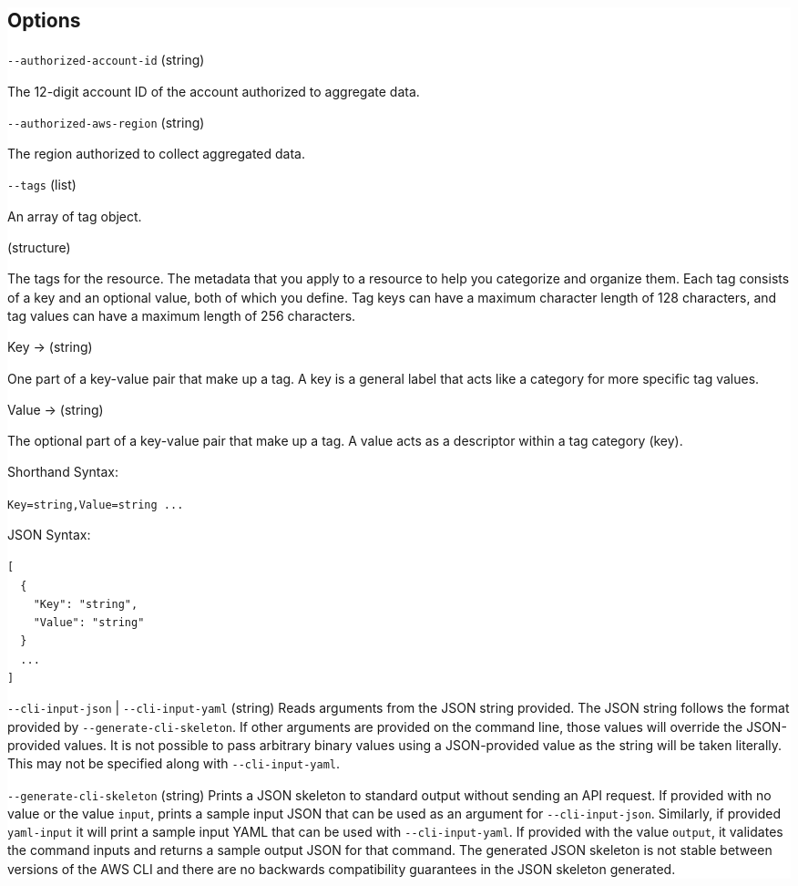 ## Options

`--authorized-account-id` (string)

The 12-digit account ID of the account authorized to aggregate data.

`--authorized-aws-region` (string)

The region authorized to collect aggregated data.

`--tags` (list)

An array of tag object.

(structure)

The tags for the resource. The metadata that you apply to a resource to help you categorize and organize them. Each tag consists of a key and an optional value, both of which you define. Tag keys can have a maximum character length of 128 characters, and tag values can have a maximum length of 256 characters.

Key -> (string)

One part of a key-value pair that make up a tag. A key is a general label that acts like a category for more specific tag values.

Value -> (string)

The optional part of a key-value pair that make up a tag. A value acts as a descriptor within a tag category (key).

Shorthand Syntax:

```
Key=string,Value=string ...
```

JSON Syntax:

```
[
  {
    "Key": "string",
    "Value": "string"
  }
  ...
]
```

`--cli-input-json` | `--cli-input-yaml` (string)
Reads arguments from the JSON string provided. The JSON string follows the format provided by `--generate-cli-skeleton`. If other arguments are provided on the command line, those values will override the JSON-provided values. It is not possible to pass arbitrary binary values using a JSON-provided value as the string will be taken literally. This may not be specified along with `--cli-input-yaml`.

`--generate-cli-skeleton` (string)
Prints a JSON skeleton to standard output without sending an API request. If provided with no value or the value `input`, prints a sample input JSON that can be used as an argument for `--cli-input-json`. Similarly, if provided `yaml-input` it will print a sample input YAML that can be used with `--cli-input-yaml`. If provided with the value `output`, it validates the command inputs and returns a sample output JSON for that command. The generated JSON skeleton is not stable between versions of the AWS CLI and there are no backwards compatibility guarantees in the JSON skeleton generated.
